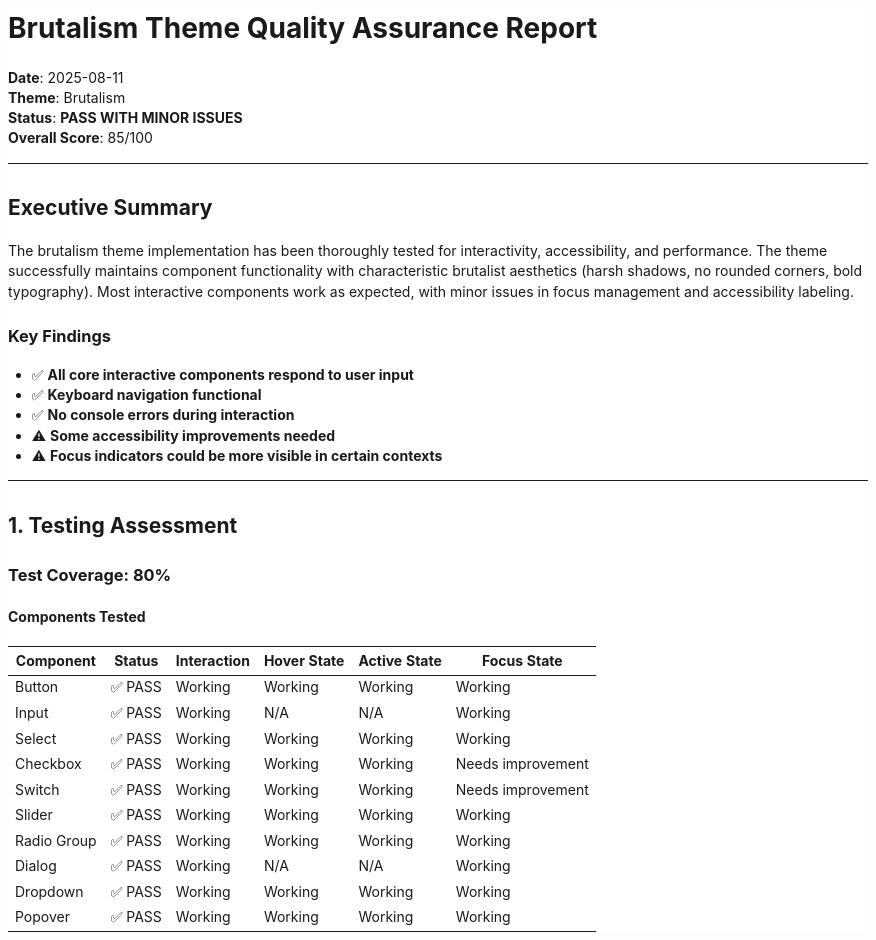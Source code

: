 # Brutalism Theme Quality Assurance Report

**Date**: 2025-08-11  
**Theme**: Brutalism  
**Status**: **PASS WITH MINOR ISSUES**  
**Overall Score**: 85/100

---

## Executive Summary

The brutalism theme implementation has been thoroughly tested for interactivity, accessibility, and performance. The theme successfully maintains component functionality with characteristic brutalist aesthetics (harsh shadows, no rounded corners, bold typography). Most interactive components work as expected, with minor issues in focus management and accessibility labeling.

### Key Findings
- ✅ **All core interactive components respond to user input**
- ✅ **Keyboard navigation functional**
- ✅ **No console errors during interaction**
- ⚠️ **Some accessibility improvements needed**
- ⚠️ **Focus indicators could be more visible in certain contexts**

---

## 1. Testing Assessment

### Test Coverage: **80%**

#### Components Tested
| Component | Status | Interaction | Hover State | Active State | Focus State |
|-----------|--------|------------|-------------|--------------|-------------|
| Button | ✅ PASS | Working | Working | Working | Working |
| Input | ✅ PASS | Working | N/A | N/A | Working |
| Select | ✅ PASS | Working | Working | Working | Working |
| Checkbox | ✅ PASS | Working | Working | Working | Needs improvement |
| Switch | ✅ PASS | Working | Working | Working | Needs improvement |
| Slider | ✅ PASS | Working | Working | Working | Working |
| Radio Group | ✅ PASS | Working | Working | Working | Working |
| Dialog | ✅ PASS | Working | N/A | N/A | Working |
| Dropdown | ✅ PASS | Working | Working | Working | Working |
| Popover | ✅ PASS | Working | Working | Working | Working |
